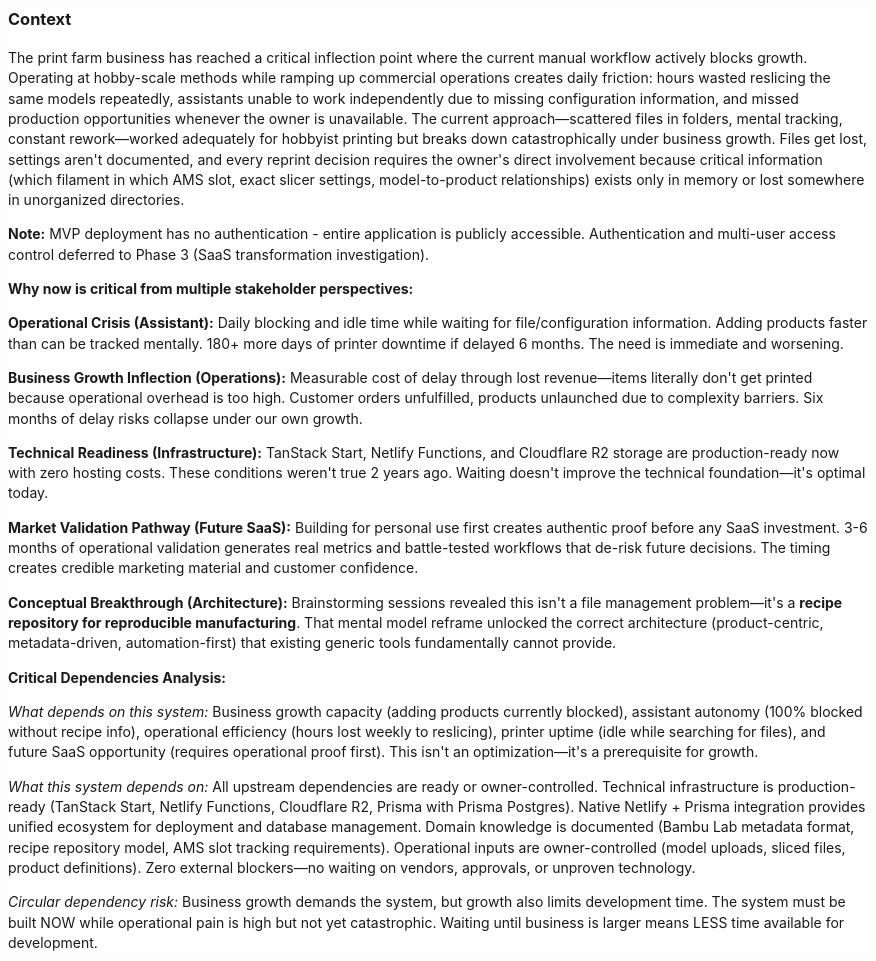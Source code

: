 ### Context

The print farm business has reached a critical inflection point where the current manual workflow actively blocks growth. Operating at hobby-scale methods while ramping up commercial operations creates daily friction: hours wasted reslicing the same models repeatedly, assistants unable to work independently due to missing configuration information, and missed production opportunities whenever the owner is unavailable. The current approach—scattered files in folders, mental tracking, constant rework—worked adequately for hobbyist printing but breaks down catastrophically under business growth. Files get lost, settings aren't documented, and every reprint decision requires the owner's direct involvement because critical information (which filament in which AMS slot, exact slicer settings, model-to-product relationships) exists only in memory or lost somewhere in unorganized directories.

**Note:** MVP deployment has no authentication - entire application is publicly accessible. Authentication and multi-user access control deferred to Phase 3 (SaaS transformation investigation).

**Why now is critical from multiple stakeholder perspectives:**

**Operational Crisis (Assistant):** Daily blocking and idle time while waiting for file/configuration information. Adding products faster than can be tracked mentally. 180+ more days of printer downtime if delayed 6 months. The need is immediate and worsening.

**Business Growth Inflection (Operations):** Measurable cost of delay through lost revenue—items literally don't get printed because operational overhead is too high. Customer orders unfulfilled, products unlaunched due to complexity barriers. Six months of delay risks collapse under our own growth.

**Technical Readiness (Infrastructure):** TanStack Start, Netlify Functions, and Cloudflare R2 storage are production-ready now with zero hosting costs. These conditions weren't true 2 years ago. Waiting doesn't improve the technical foundation—it's optimal today.

**Market Validation Pathway (Future SaaS):** Building for personal use first creates authentic proof before any SaaS investment. 3-6 months of operational validation generates real metrics and battle-tested workflows that de-risk future decisions. The timing creates credible marketing material and customer confidence.

**Conceptual Breakthrough (Architecture):** Brainstorming sessions revealed this isn't a file management problem—it's a **recipe repository for reproducible manufacturing**. That mental model reframe unlocked the correct architecture (product-centric, metadata-driven, automation-first) that existing generic tools fundamentally cannot provide.

**Critical Dependencies Analysis:**

*What depends on this system:* Business growth capacity (adding products currently blocked), assistant autonomy (100% blocked without recipe info), operational efficiency (hours lost weekly to reslicing), printer uptime (idle while searching for files), and future SaaS opportunity (requires operational proof first). This isn't an optimization—it's a prerequisite for growth.

*What this system depends on:* All upstream dependencies are ready or owner-controlled. Technical infrastructure is production-ready (TanStack Start, Netlify Functions, Cloudflare R2, Prisma with Prisma Postgres). Native Netlify + Prisma integration provides unified ecosystem for deployment and database management. Domain knowledge is documented (Bambu Lab metadata format, recipe repository model, AMS slot tracking requirements). Operational inputs are owner-controlled (model uploads, sliced files, product definitions). Zero external blockers—no waiting on vendors, approvals, or unproven technology.

*Circular dependency risk:* Business growth demands the system, but growth also limits development time. The system must be built NOW while operational pain is high but not yet catastrophic. Waiting until business is larger means LESS time available for development.
